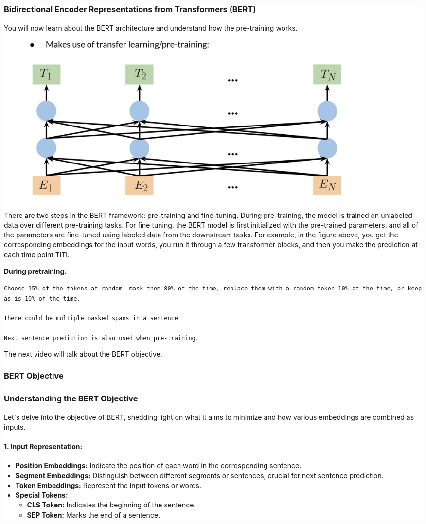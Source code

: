 

### Bidirectional Encoder Representations from Transformers (BERT)

You will now learn about the BERT architecture and understand how the pre-training works. 

![](bert.png)

There are two steps in the BERT framework: pre-training and fine-tuning. During pre-training, the model is trained on unlabeled data over different pre-training tasks.  For fine tuning, the BERT model is first initialized with the pre-trained parameters, and all of the parameters are fine-tuned using labeled data from the downstream tasks. For example, in the figure above, you get the corresponding embeddings for the input words, you run it through a few transformer blocks, and then you make the prediction at each time point TiTi​.

**During pretraining:**

    Choose 15% of the tokens at random: mask them 80% of the time, replace them with a random token 10% of the time, or keep as is 10% of the time.  

    There could be multiple masked spans in a sentence

    Next sentence prediction is also used when pre-training.

The next video will talk about the BERT objective.

### BERT Objective  
### Understanding the BERT Objective

Let's delve into the objective of BERT, shedding light on what it aims to minimize and how various embeddings are combined as inputs.

#### 1. Input Representation:
- **Position Embeddings:** Indicate the position of each word in the corresponding sentence.
- **Segment Embeddings:** Distinguish between different segments or sentences, crucial for next sentence prediction.
- **Token Embeddings:** Represent the input tokens or words.
- **Special Tokens:**
    - **CLS Token:** Indicates the beginning of the sentence.
    - **SEP Token:** Marks the end of a sentence.
